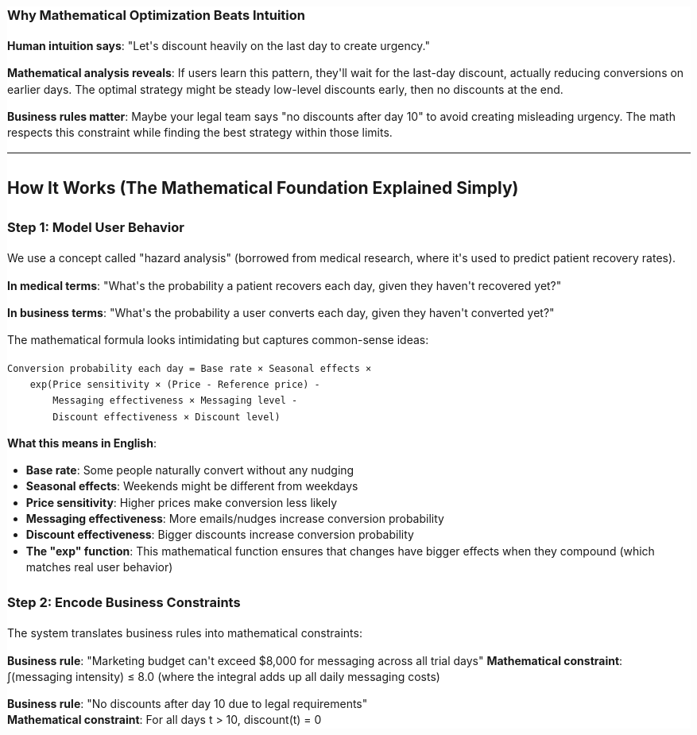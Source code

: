 ### Why Mathematical Optimization Beats Intuition

**Human intuition says**: "Let's discount heavily on the last day to create urgency."

**Mathematical analysis reveals**: If users learn this pattern, they'll wait for the last-day discount, actually reducing conversions on earlier days. The optimal strategy might be steady low-level discounts early, then no discounts at the end.

**Business rules matter**: Maybe your legal team says "no discounts after day 10" to avoid creating misleading urgency. The math respects this constraint while finding the best strategy within those limits.

---

## How It Works (The Mathematical Foundation Explained Simply)

### Step 1: Model User Behavior

We use a concept called "hazard analysis" (borrowed from medical research, where it's used to predict patient recovery rates). 

**In medical terms**: "What's the probability a patient recovers each day, given they haven't recovered yet?"

**In business terms**: "What's the probability a user converts each day, given they haven't converted yet?"

The mathematical formula looks intimidating but captures common-sense ideas:

```
Conversion probability each day = Base rate × Seasonal effects × 
    exp(Price sensitivity × (Price - Reference price) - 
        Messaging effectiveness × Messaging level - 
        Discount effectiveness × Discount level)
```

**What this means in English**:
- **Base rate**: Some people naturally convert without any nudging
- **Seasonal effects**: Weekends might be different from weekdays  
- **Price sensitivity**: Higher prices make conversion less likely
- **Messaging effectiveness**: More emails/nudges increase conversion probability
- **Discount effectiveness**: Bigger discounts increase conversion probability
- **The "exp" function**: This mathematical function ensures that changes have bigger effects when they compound (which matches real user behavior)

### Step 2: Encode Business Constraints

The system translates business rules into mathematical constraints:

**Business rule**: "Marketing budget can't exceed $8,000 for messaging across all trial days"
**Mathematical constraint**: ∫(messaging intensity) ≤ 8.0 (where the integral adds up all daily messaging costs)

**Business rule**: "No discounts after day 10 due to legal requirements"  
**Mathematical constraint**: For all days t > 10, discount(t) = 0
